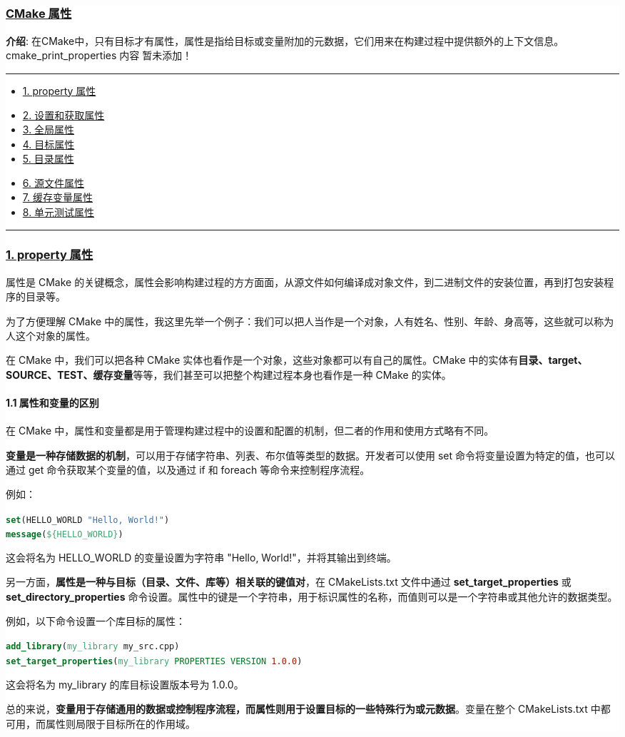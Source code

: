 ### [CMake 属性](#)

**介绍**: 在CMake中，只有目标才有属性，属性是指给目标或变量附加的元数据，它们用来在构建过程中提供额外的上下文信息。 cmake_print_properties 内容 暂未添加！

----

* [1. property 属性](#1-property-属性)

- [2. 设置和获取属性](#2-设置和获取属性)
- [3. 全局属性](#3-全局属性)
- [4. 目标属性](#4-目标属性)
- [5. 目录属性](#5-目录属性)

* [6. 源文件属性](#6-源文件属性)
* [7. 缓存变量属性](#7-缓存变量属性)
* [8. 单元测试属性](#8-单元测试属性)

-----

### [1. property 属性](#)

属性是 CMake 的关键概念，属性会影响构建过程的方方面面，从源文件如何编译成对象文件，到二进制文件的安装位置，再到打包安装程序的目录等。

为了方便理解 CMake 中的属性，我这里先举一个例子：我们可以把人当作是一个对象，人有姓名、性别、年龄、身高等，这些就可以称为人这个对象的属性。

在 CMake 中，我们可以把各种 CMake 实体也看作是一个对象，这些对象都可以有自己的属性。CMake 中的实体有**目录、target、SOURCE、TEST、缓存变量**等等，我们甚至可以把整个构建过程本身也看作是一种 CMake 的实体。



#### 1.1 属性和变量的区别

在 CMake 中，属性和变量都是用于管理构建过程中的设置和配置的机制，但二者的作用和使用方式略有不同。

**变量是一种存储数据的机制**，可以用于存储字符串、列表、布尔值等类型的数据。开发者可以使用 set 命令将变量设置为特定的值，也可以通过 get 命令获取某个变量的值，以及通过 if 和 foreach 等命令来控制程序流程。

例如：

```cmake
set(HELLO_WORLD "Hello, World!")
message(${HELLO_WORLD})
```

这会将名为 HELLO_WORLD 的变量设置为字符串 "Hello, World!"，并将其输出到终端。

另一方面，**属性是一种与目标（目录、文件、库等）相关联的键值对**，在 CMakeLists.txt 文件中通过 **set_target_properties** 或 **set_directory_properties** 命令设置。属性中的键是一个字符串，用于标识属性的名称，而值则可以是一个字符串或其他允许的数据类型。

例如，以下命令设置一个库目标的属性：

```cmake
add_library(my_library my_src.cpp)
set_target_properties(my_library PROPERTIES VERSION 1.0.0)
```

这会将名为 my_library 的库目标设置版本号为 1.0.0。

总的来说，**变量用于存储通用的数据或控制程序流程，而属性则用于设置目标的一些特殊行为或元数据**。变量在整个 CMakeLists.txt 中都可用，而属性则局限于目标所在的作用域。

